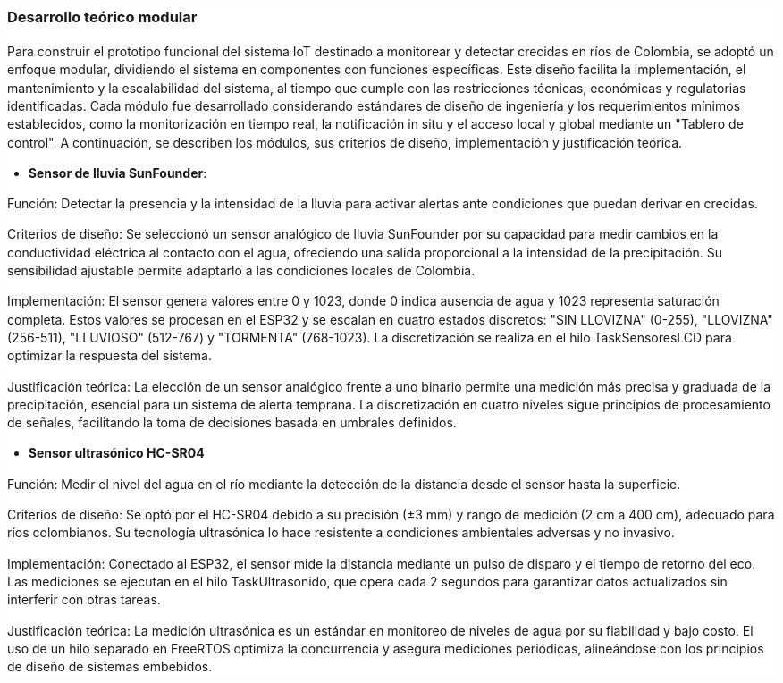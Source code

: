 ### Desarrollo teórico modular
Para construir el prototipo funcional del sistema IoT destinado a monitorear y detectar crecidas en ríos de Colombia, se adoptó un enfoque modular, dividiendo el sistema en componentes con funciones específicas. Este diseño facilita la implementación, el mantenimiento y la escalabilidad del sistema, al tiempo que cumple con las restricciones técnicas, económicas y regulatorias identificadas. Cada módulo fue desarrollado considerando estándares de diseño de ingeniería y los requerimientos mínimos establecidos, como la monitorización en tiempo real, la notificación in situ y el acceso local y global mediante un "Tablero de control". A continuación, se describen los módulos, sus criterios de diseño, implementación y justificación teórica.

*   **Sensor de lluvia SunFounder**:

Función: Detectar la presencia y la intensidad de la lluvia para activar alertas ante condiciones que puedan derivar en crecidas.



Criterios de diseño: Se seleccionó un sensor analógico de lluvia SunFounder por su capacidad para medir cambios en la conductividad eléctrica al contacto con el agua, ofreciendo una salida proporcional a la intensidad de la precipitación. Su sensibilidad ajustable permite adaptarlo a las condiciones locales de Colombia.



Implementación: El sensor genera valores entre 0 y 1023, donde 0 indica ausencia de agua y 1023 representa saturación completa. Estos valores se procesan en el ESP32 y se escalan en cuatro estados discretos: "SIN LLOVIZNA" (0-255), "LLOVIZNA" (256-511), "LLUVIOSO" (512-767) y "TORMENTA" (768-1023). La discretización se realiza en el hilo TaskSensoresLCD para optimizar la respuesta del sistema.



Justificación teórica: La elección de un sensor analógico frente a uno binario permite una medición más precisa y graduada de la precipitación, esencial para un sistema de alerta temprana. La discretización en cuatro niveles sigue principios de procesamiento de señales, facilitando la toma de decisiones basada en umbrales definidos.

*   **Sensor ultrasónico HC-SR04**





Función: Medir el nivel del agua en el río mediante la detección de la distancia desde el sensor hasta la superficie.



Criterios de diseño: Se optó por el HC-SR04 debido a su precisión (±3 mm) y rango de medición (2 cm a 400 cm), adecuado para ríos colombianos. Su tecnología ultrasónica lo hace resistente a condiciones ambientales adversas y no invasivo.



Implementación: Conectado al ESP32, el sensor mide la distancia mediante un pulso de disparo y el tiempo de retorno del eco. Las mediciones se ejecutan en el hilo TaskUltrasonido, que opera cada 2 segundos para garantizar datos actualizados sin interferir con otras tareas.



Justificación teórica: La medición ultrasónica es un estándar en monitoreo de niveles de agua por su fiabilidad y bajo costo. El uso de un hilo separado en FreeRTOS optimiza la concurrencia y asegura mediciones periódicas, alineándose con los principios de diseño de sistemas embebidos.
